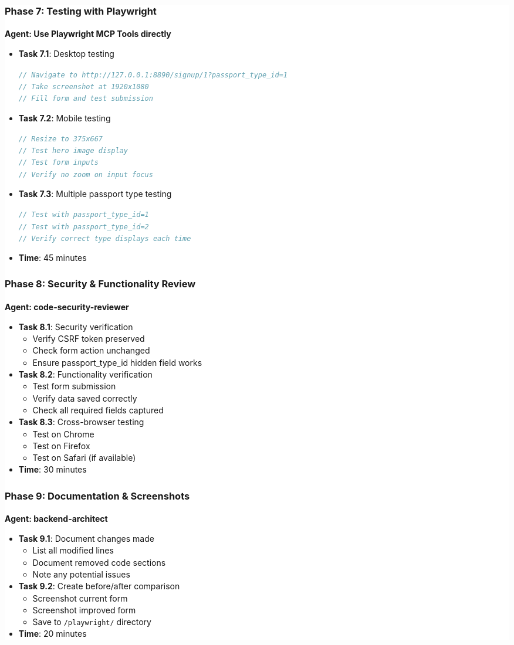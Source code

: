 ### Phase 7: Testing with Playwright
**Agent: Use Playwright MCP Tools directly**
- **Task 7.1**: Desktop testing
  ```javascript
  // Navigate to http://127.0.0.1:8890/signup/1?passport_type_id=1
  // Take screenshot at 1920x1080
  // Fill form and test submission
  ```
- **Task 7.2**: Mobile testing
  ```javascript
  // Resize to 375x667
  // Test hero image display
  // Test form inputs
  // Verify no zoom on input focus
  ```
- **Task 7.3**: Multiple passport type testing
  ```javascript
  // Test with passport_type_id=1
  // Test with passport_type_id=2
  // Verify correct type displays each time
  ```
- **Time**: 45 minutes

### Phase 8: Security & Functionality Review
**Agent: code-security-reviewer**
- **Task 8.1**: Security verification
  - Verify CSRF token preserved
  - Check form action unchanged
  - Ensure passport_type_id hidden field works
- **Task 8.2**: Functionality verification
  - Test form submission
  - Verify data saved correctly
  - Check all required fields captured
- **Task 8.3**: Cross-browser testing
  - Test on Chrome
  - Test on Firefox
  - Test on Safari (if available)
- **Time**: 30 minutes

### Phase 9: Documentation & Screenshots
**Agent: backend-architect**
- **Task 9.1**: Document changes made
  - List all modified lines
  - Document removed code sections
  - Note any potential issues
- **Task 9.2**: Create before/after comparison
  - Screenshot current form
  - Screenshot improved form
  - Save to `/playwright/` directory
- **Time**: 20 minutes
